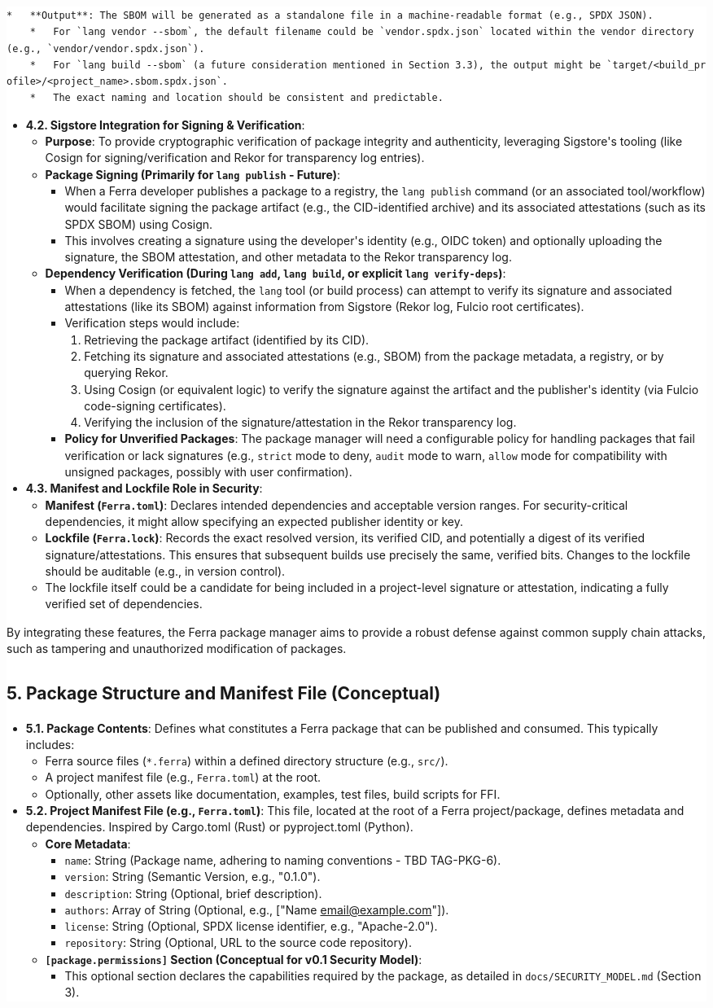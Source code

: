     *   **Output**: The SBOM will be generated as a standalone file in a machine-readable format (e.g., SPDX JSON). 
        *   For `lang vendor --sbom`, the default filename could be `vendor.spdx.json` located within the vendor directory (e.g., `vendor/vendor.spdx.json`).
        *   For `lang build --sbom` (a future consideration mentioned in Section 3.3), the output might be `target/<build_profile>/<project_name>.sbom.spdx.json`.
        *   The exact naming and location should be consistent and predictable.
*   **4.2. Sigstore Integration for Signing & Verification**:
    *   **Purpose**: To provide cryptographic verification of package integrity and authenticity, leveraging Sigstore's tooling (like Cosign for signing/verification and Rekor for transparency log entries).
    *   **Package Signing (Primarily for `lang publish` - Future)**:
        *   When a Ferra developer publishes a package to a registry, the `lang publish` command (or an associated tool/workflow) would facilitate signing the package artifact (e.g., the CID-identified archive) and its associated attestations (such as its SPDX SBOM) using Cosign.
        *   This involves creating a signature using the developer's identity (e.g., OIDC token) and optionally uploading the signature, the SBOM attestation, and other metadata to the Rekor transparency log.
    *   **Dependency Verification (During `lang add`, `lang build`, or explicit `lang verify-deps`)**:
        *   When a dependency is fetched, the `lang` tool (or build process) can attempt to verify its signature and associated attestations (like its SBOM) against information from Sigstore (Rekor log, Fulcio root certificates).
        *   Verification steps would include:
            1.  Retrieving the package artifact (identified by its CID).
            2.  Fetching its signature and associated attestations (e.g., SBOM) from the package metadata, a registry, or by querying Rekor.
            3.  Using Cosign (or equivalent logic) to verify the signature against the artifact and the publisher's identity (via Fulcio code-signing certificates).
            4.  Verifying the inclusion of the signature/attestation in the Rekor transparency log.
        *   **Policy for Unverified Packages**: The package manager will need a configurable policy for handling packages that fail verification or lack signatures (e.g., `strict` mode to deny, `audit` mode to warn, `allow` mode for compatibility with unsigned packages, possibly with user confirmation).
*   **4.3. Manifest and Lockfile Role in Security**: 
    *   **Manifest (`Ferra.toml`)**: Declares intended dependencies and acceptable version ranges. For security-critical dependencies, it might allow specifying an expected publisher identity or key.
    *   **Lockfile (`Ferra.lock`)**: Records the exact resolved version, its verified CID, and potentially a digest of its verified signature/attestations. This ensures that subsequent builds use precisely the same, verified bits. Changes to the lockfile should be auditable (e.g., in version control).
    *   The lockfile itself could be a candidate for being included in a project-level signature or attestation, indicating a fully verified set of dependencies.

By integrating these features, the Ferra package manager aims to provide a robust defense against common supply chain attacks, such as tampering and unauthorized modification of packages.

## 5. Package Structure and Manifest File (Conceptual)

*   **5.1. Package Contents**: Defines what constitutes a Ferra package that can be published and consumed. This typically includes:
    *   Ferra source files (`*.ferra`) within a defined directory structure (e.g., `src/`).
    *   A project manifest file (e.g., `Ferra.toml`) at the root.
    *   Optionally, other assets like documentation, examples, test files, build scripts for FFI.
*   **5.2. Project Manifest File (e.g., `Ferra.toml`)**: This file, located at the root of a Ferra project/package, defines metadata and dependencies. Inspired by Cargo.toml (Rust) or pyproject.toml (Python).
    *   **Core Metadata**:
        *   `name`: String (Package name, adhering to naming conventions - TBD TAG-PKG-6).
        *   `version`: String (Semantic Version, e.g., "0.1.0").
        *   `description`: String (Optional, brief description).
        *   `authors`: Array of String (Optional, e.g., ["Name <email@example.com>"]).
        *   `license`: String (Optional, SPDX license identifier, e.g., "Apache-2.0").
        *   `repository`: String (Optional, URL to the source code repository).
    *   **`[package.permissions]` Section (Conceptual for v0.1 Security Model)**:
        *   This optional section declares the capabilities required by the package, as detailed in `docs/SECURITY_MODEL.md` (Section 3).